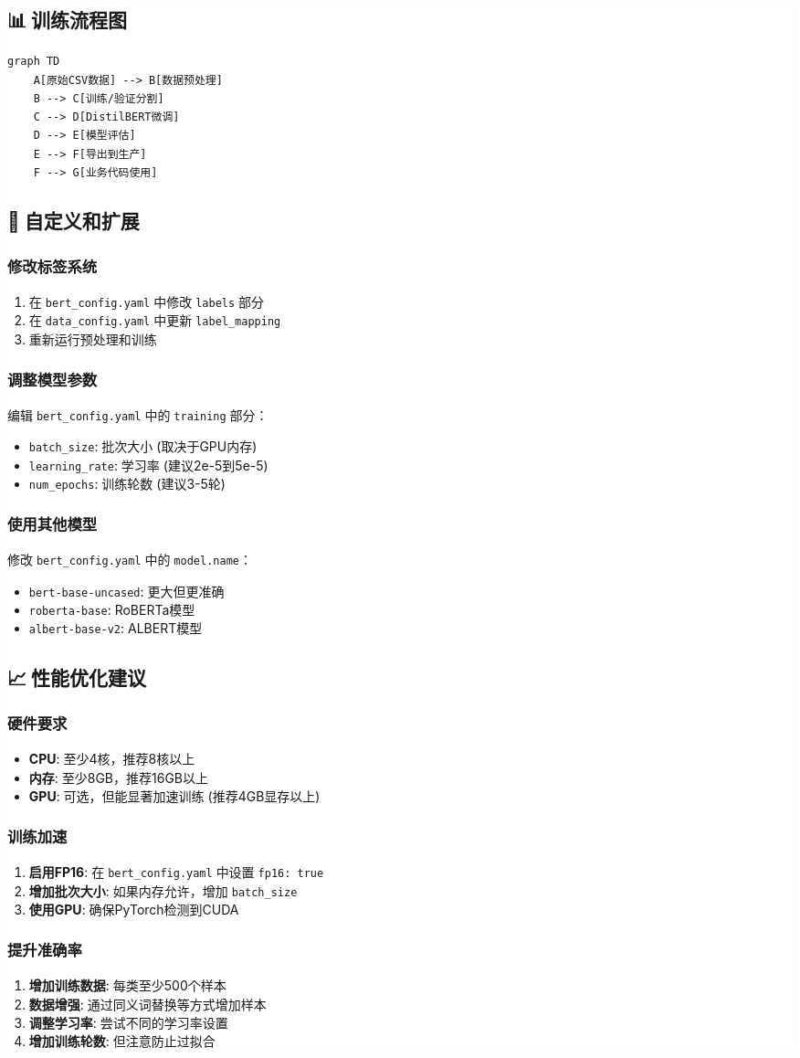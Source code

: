 ## 📊 训练流程图

```mermaid
graph TD
    A[原始CSV数据] --> B[数据预处理]
    B --> C[训练/验证分割]
    C --> D[DistilBERT微调]
    D --> E[模型评估]
    E --> F[导出到生产]
    F --> G[业务代码使用]
```

## 🔧 自定义和扩展

### 修改标签系统
1. 在 `bert_config.yaml` 中修改 `labels` 部分
2. 在 `data_config.yaml` 中更新 `label_mapping`
3. 重新运行预处理和训练

### 调整模型参数
编辑 `bert_config.yaml` 中的 `training` 部分：
- `batch_size`: 批次大小 (取决于GPU内存)
- `learning_rate`: 学习率 (建议2e-5到5e-5)
- `num_epochs`: 训练轮数 (建议3-5轮)

### 使用其他模型
修改 `bert_config.yaml` 中的 `model.name`：
- `bert-base-uncased`: 更大但更准确
- `roberta-base`: RoBERTa模型
- `albert-base-v2`: ALBERT模型

## 📈 性能优化建议

### 硬件要求
- **CPU**: 至少4核，推荐8核以上
- **内存**: 至少8GB，推荐16GB以上  
- **GPU**: 可选，但能显著加速训练 (推荐4GB显存以上)

### 训练加速
1. **启用FP16**: 在 `bert_config.yaml` 中设置 `fp16: true`
2. **增加批次大小**: 如果内存允许，增加 `batch_size`
3. **使用GPU**: 确保PyTorch检测到CUDA

### 提升准确率
1. **增加训练数据**: 每类至少500个样本
2. **数据增强**: 通过同义词替换等方式增加样本
3. **调整学习率**: 尝试不同的学习率设置
4. **增加训练轮数**: 但注意防止过拟合
